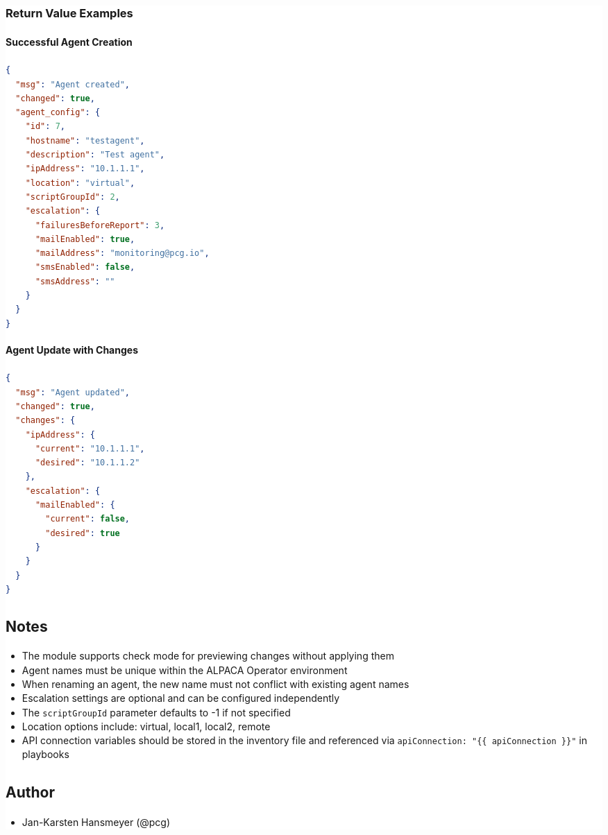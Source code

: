 ### Return Value Examples

#### Successful Agent Creation

```json
{
  "msg": "Agent created",
  "changed": true,
  "agent_config": {
    "id": 7,
    "hostname": "testagent",
    "description": "Test agent",
    "ipAddress": "10.1.1.1",
    "location": "virtual",
    "scriptGroupId": 2,
    "escalation": {
      "failuresBeforeReport": 3,
      "mailEnabled": true,
      "mailAddress": "monitoring@pcg.io",
      "smsEnabled": false,
      "smsAddress": ""
    }
  }
}
```

#### Agent Update with Changes

```json
{
  "msg": "Agent updated",
  "changed": true,
  "changes": {
    "ipAddress": {
      "current": "10.1.1.1",
      "desired": "10.1.1.2"
    },
    "escalation": {
      "mailEnabled": {
        "current": false,
        "desired": true
      }
    }
  }
}
```

## Notes

- The module supports check mode for previewing changes without applying them
- Agent names must be unique within the ALPACA Operator environment
- When renaming an agent, the new name must not conflict with existing agent names
- Escalation settings are optional and can be configured independently
- The `scriptGroupId` parameter defaults to -1 if not specified
- Location options include: virtual, local1, local2, remote
- API connection variables should be stored in the inventory file and referenced via `apiConnection: "{{ apiConnection }}"` in playbooks

## Author

- Jan-Karsten Hansmeyer (@pcg)
